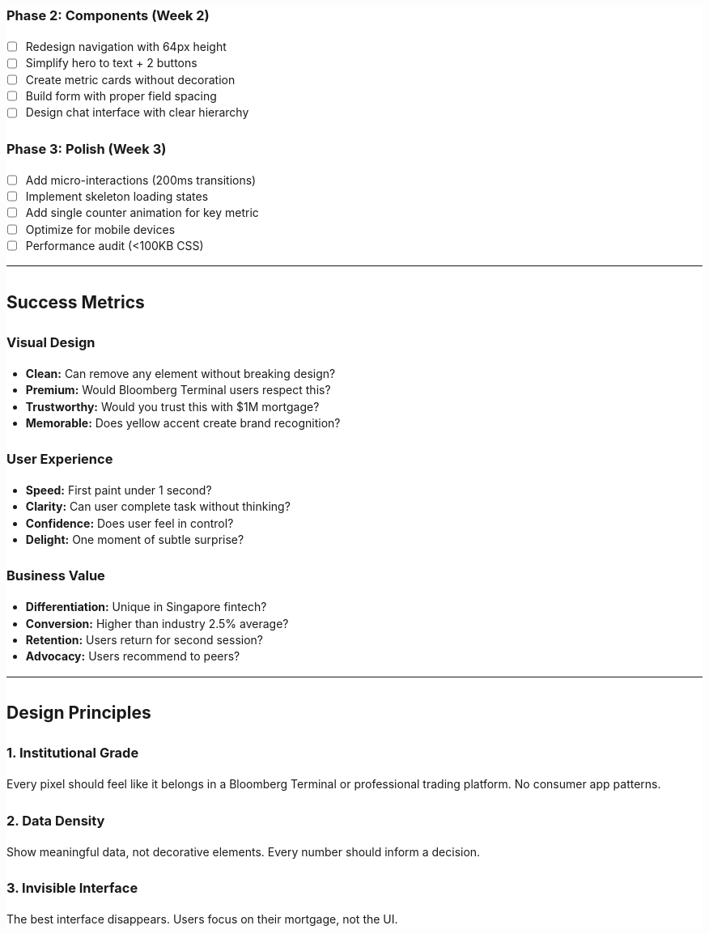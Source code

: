 ### Phase 2: Components (Week 2)
- [ ] Redesign navigation with 64px height
- [ ] Simplify hero to text + 2 buttons
- [ ] Create metric cards without decoration
- [ ] Build form with proper field spacing
- [ ] Design chat interface with clear hierarchy

### Phase 3: Polish (Week 3)
- [ ] Add micro-interactions (200ms transitions)
- [ ] Implement skeleton loading states
- [ ] Add single counter animation for key metric
- [ ] Optimize for mobile devices
- [ ] Performance audit (<100KB CSS)

---

## Success Metrics

### Visual Design
- **Clean:** Can remove any element without breaking design?
- **Premium:** Would Bloomberg Terminal users respect this?
- **Trustworthy:** Would you trust this with $1M mortgage?
- **Memorable:** Does yellow accent create brand recognition?

### User Experience
- **Speed:** First paint under 1 second?
- **Clarity:** Can user complete task without thinking?
- **Confidence:** Does user feel in control?
- **Delight:** One moment of subtle surprise?

### Business Value
- **Differentiation:** Unique in Singapore fintech?
- **Conversion:** Higher than industry 2.5% average?
- **Retention:** Users return for second session?
- **Advocacy:** Users recommend to peers?

---

## Design Principles

### 1. **Institutional Grade**
Every pixel should feel like it belongs in a Bloomberg Terminal or professional trading platform. No consumer app patterns.

### 2. **Data Density**
Show meaningful data, not decorative elements. Every number should inform a decision.

### 3. **Invisible Interface**
The best interface disappears. Users focus on their mortgage, not the UI.
